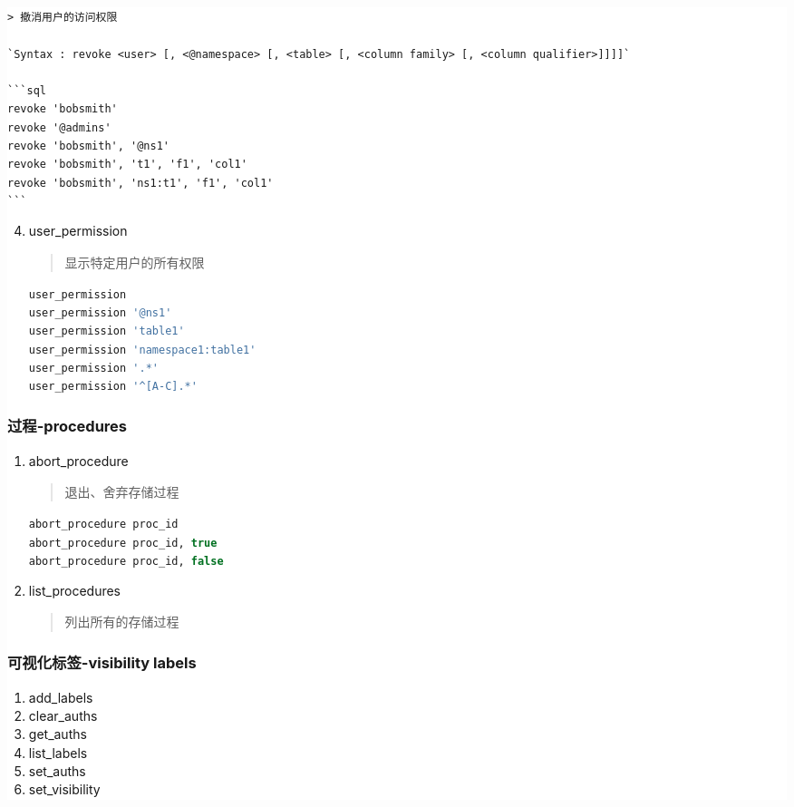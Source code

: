     > 撤消用户的访问权限

    `Syntax : revoke <user> [, <@namespace> [, <table> [, <column family> [, <column qualifier>]]]]`

    ```sql
    revoke 'bobsmith'
    revoke '@admins'
    revoke 'bobsmith', '@ns1'
    revoke 'bobsmith', 't1', 'f1', 'col1'
    revoke 'bobsmith', 'ns1:t1', 'f1', 'col1'
    ```

4. user_permission

    > 显示特定用户的所有权限

    ```sql
    user_permission
    user_permission '@ns1'
    user_permission 'table1'
    user_permission 'namespace1:table1'
    user_permission '.*'
    user_permission '^[A-C].*'
    ```

### 过程-procedures

1. abort_procedure

    > 退出、舍弃存储过程

    ```sql
    abort_procedure proc_id
    abort_procedure proc_id, true
    abort_procedure proc_id, false
    ```

2.  list_procedures

    > 列出所有的存储过程

### 可视化标签-visibility labels

1. add_labels
2. clear_auths
3. get_auths
4. list_labels
5. set_auths
6. set_visibility
